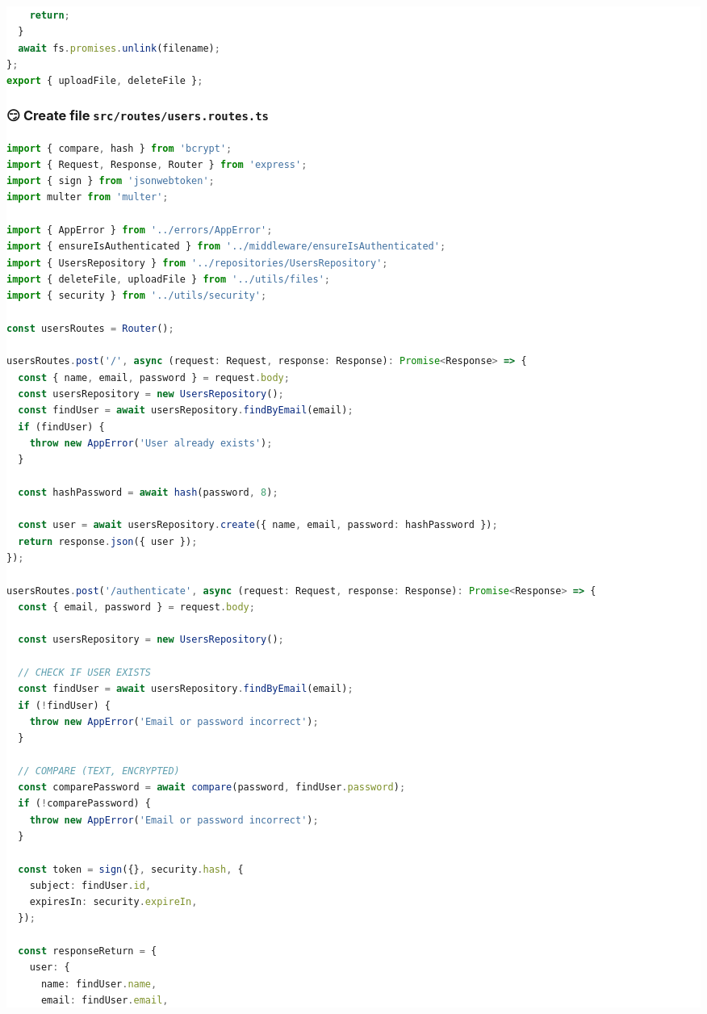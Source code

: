 ```typescript
    return;
  }
  await fs.promises.unlink(filename);
};
export { uploadFile, deleteFile };
```

### 😏 Create file `src/routes/users.routes.ts`
```typescript
import { compare, hash } from 'bcrypt';
import { Request, Response, Router } from 'express';
import { sign } from 'jsonwebtoken';
import multer from 'multer';

import { AppError } from '../errors/AppError';
import { ensureIsAuthenticated } from '../middleware/ensureIsAuthenticated';
import { UsersRepository } from '../repositories/UsersRepository';
import { deleteFile, uploadFile } from '../utils/files';
import { security } from '../utils/security';

const usersRoutes = Router();

usersRoutes.post('/', async (request: Request, response: Response): Promise<Response> => {
  const { name, email, password } = request.body;
  const usersRepository = new UsersRepository();
  const findUser = await usersRepository.findByEmail(email);
  if (findUser) {
    throw new AppError('User already exists');
  }

  const hashPassword = await hash(password, 8);

  const user = await usersRepository.create({ name, email, password: hashPassword });
  return response.json({ user });
});

usersRoutes.post('/authenticate', async (request: Request, response: Response): Promise<Response> => {
  const { email, password } = request.body;

  const usersRepository = new UsersRepository();

  // CHECK IF USER EXISTS
  const findUser = await usersRepository.findByEmail(email);
  if (!findUser) {
    throw new AppError('Email or password incorrect');
  }

  // COMPARE (TEXT, ENCRYPTED)
  const comparePassword = await compare(password, findUser.password);
  if (!comparePassword) {
    throw new AppError('Email or password incorrect');
  }

  const token = sign({}, security.hash, {
    subject: findUser.id,
    expiresIn: security.expireIn,
  });

  const responseReturn = {
    user: {
      name: findUser.name,
      email: findUser.email,
```